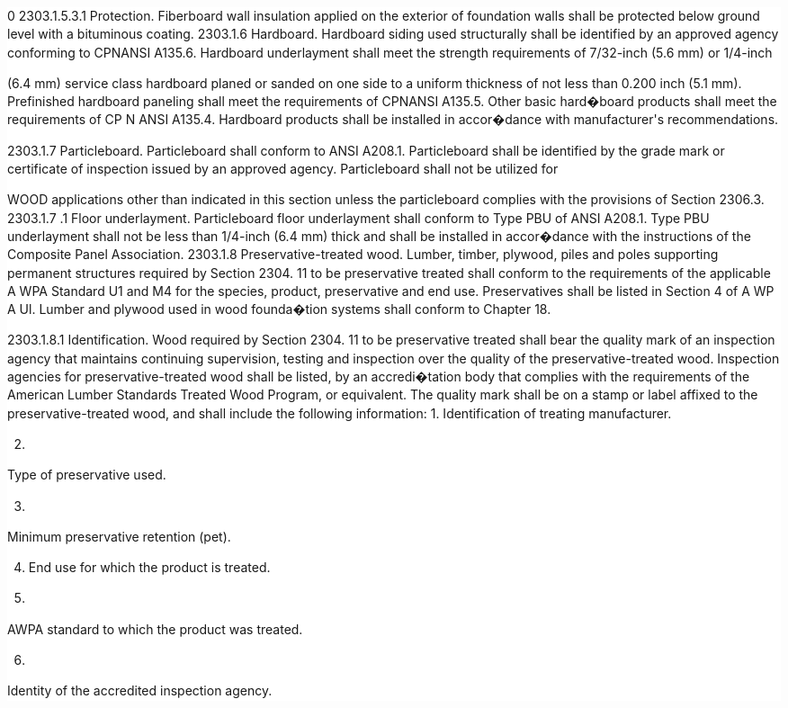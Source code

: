 0
2303.1.5.3.1 Protection. Fiberboard wall insulation applied on the exterior of foundation walls shall be protected below ground level with a bituminous coating.
2303.1.6 Hardboard. Hardboard siding used structurally shall be identified by an approved agency conforming to CPNANSI A135.6. Hardboard underlayment shall meet the strength requirements of 7/32-inch (5.6 mm) or 1/4-inch

(6.4 mm) service class hardboard planed or sanded on one side to a uniform thickness of not less than 0.200 inch (5.1 mm). Prefinished hardboard paneling shall meet the requirements of CPNANSI A135.5. Other basic hard�board products shall meet the requirements of CP N ANSI A135.4. Hardboard products shall be installed in accor�dance with manufacturer's recommendations.

2303.1.7 Particleboard. Particleboard shall conform to ANSI A208.1. Particleboard shall be identified by the grade mark or certificate of inspection issued by an approved agency. Particleboard shall not be utilized for




WOOD
applications other than indicated in this section unless the particleboard complies with the provisions of Section 2306.3.
2303.1.7 .1 Floor underlayment. Particleboard floor underlayment shall conform to Type PBU of ANSI A208.1. Type PBU underlayment shall not be less than 1/4-inch (6.4 mm) thick and shall be installed in accor�dance with the instructions of the Composite Panel Association.
2303.1.8 Preservative-treated wood. Lumber, timber, plywood, piles and poles supporting permanent structures required by Section 2304. 11 to be preservative treated shall conform to the requirements of the applicable A WPA Standard U1 and M4 for the species, product, preservative and end use. Preservatives shall be listed in Section 4 of A WP A Ul. Lumber and plywood used in wood founda�tion systems shall conform to Chapter 18.



2303.1.8.1 Identification. Wood required by Section 2304. 11 to be preservative treated shall bear the quality mark of an inspection agency that maintains continuing supervision, testing and inspection over the quality of the preservative-treated wood. Inspection agencies for preservative-treated wood shall be listed, by an accredi�tation body that complies with the requirements of the American Lumber Standards Treated Wood Program, or equivalent. The quality mark shall be on a stamp or label affixed to the preservative-treated wood, and shall include the following information: 1. Identification of treating manufacturer.


2.
Type of preservative used.

3.
Minimum preservative retention (pet).

4. End use for which the product is treated.



5.
AWPA 	standard to which the product was treated.

6.
Identity of the accredited inspection agency.


